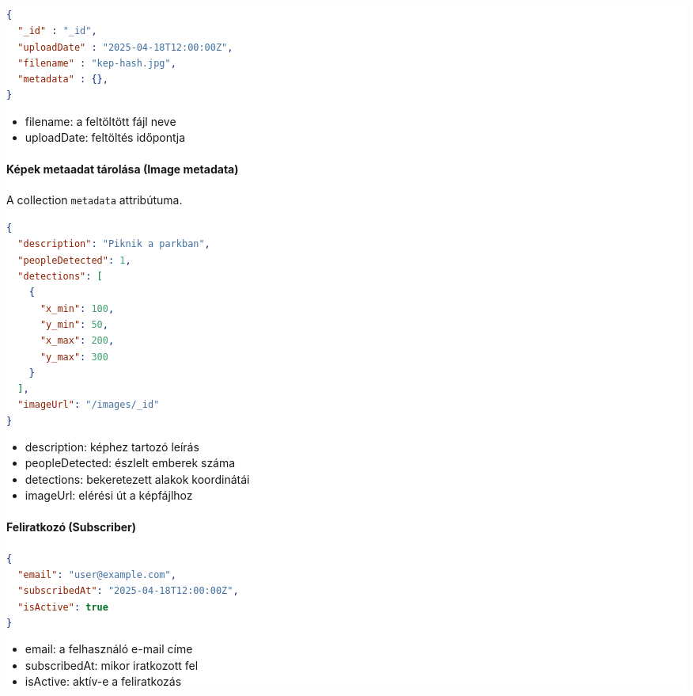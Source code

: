 ```json
{
  "_id" : "_id",
  "uploadDate" : "2025-04-18T12:00:00Z",
  "filename" : "kep-hash.jpg",
  "metadata" : {},
}
```

- filename: a feltöltött fájl neve
- uploadDate: feltöltés időpontja

#### Képek metaadat tárolása (Image metadata)

A collection ```metadata``` attribútuma.

```json
{
  "description": "Piknik a parkban",
  "peopleDetected": 1,
  "detections": [
    {
      "x_min": 100,
      "y_min": 50,
      "x_max": 200,
      "y_max": 300
    }
  ],
  "imageUrl": "/images/_id"
}
```

- description: képhez tartozó leírás
- peopleDetected: észlelt emberek száma
- detections: bekeretezett alakok koordinátái
- imageUrl: elérési út a képfájlhoz

#### Feliratkozó (Subscriber)

```json
{
  "email": "user@example.com",
  "subscribedAt": "2025-04-18T12:00:00Z",
  "isActive": true
}
```

- email: a felhasználó e-mail címe
- subscribedAt: mikor iratkozott fel
- isActive: aktív-e a feliratkozás
